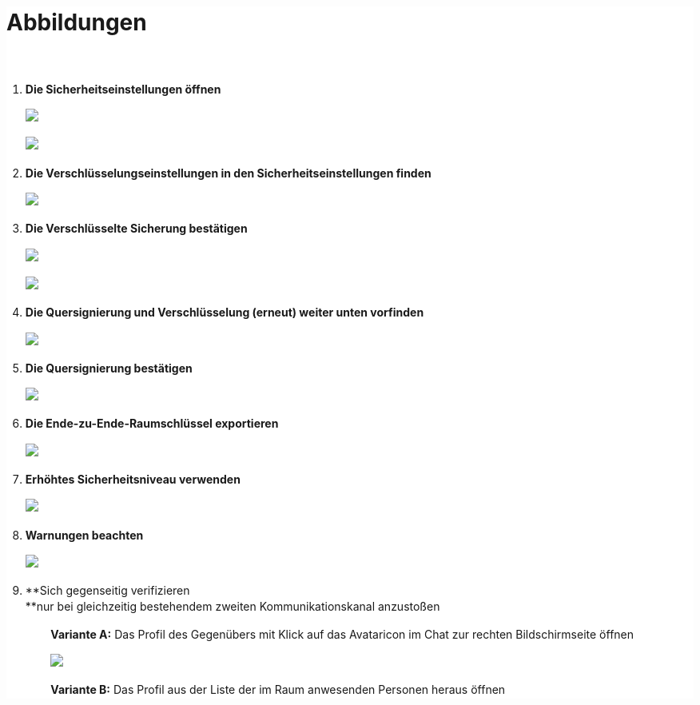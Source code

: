 # Abbildungen

&nbsp;

1.  **Die Sicherheitseinstellungen öffnen**  
      
    ![](/images/content/encryption/validation/matrix-sicherheit-1.png)  
      
    ![](/images/content/encryption/validation/matrix-sicherheit-2.png)  
      
      
2.  **Die Verschlüsselungseinstellungen in den Sicherheitseinstellungen finden**  
      
    ![](/images/content/encryption/validation/matrix-sicherheit-3.png)  
      
      
3.  **Die Verschlüsselte Sicherung bestätigen**  
      
    ![](/images/content/encryption/validation/matrix-sicherheit-4.png)  
      
    ![](/images/content/encryption/validation/matrix-sicherheit-5.png)  
      
      
4.  **Die Quersignierung und Verschlüsselung (erneut) weiter unten vorfinden**  
      
    ![](/images/content/encryption/validation/matrix-sicherheit-6.png)  
      
      
5.  **Die Quersignierung bestätigen**  
      
    ![](/images/content/encryption/validation/matrix-sicherheit-7.png)  
      
      
6.  **Die Ende-zu-Ende-Raumschlüssel exportieren**  
      
    ![](/images/content/encryption/validation/matrix-sicherheit-8.png)  
      
      
7.  **Erhöhtes Sicherheitsniveau verwenden**  
      
    ![](/images/content/encryption/validation/matrix-sicherheit-9.png)  
      
      
8.  **Warnungen beachten**  
      
    ![](/images/content/encryption/validation/matrix-sicherheit-10.png)  
      
      
9.  **Sich gegenseitig verifizieren  
    **nur bei gleichzeitig bestehendem zweiten Kommunikationskanal anzustoßen  
      
            **Variante A:** Das Profil des Gegenübers mit Klick auf das Avataricon im Chat zur rechten Bildschirmseite öffnen  
      
            ![](/images/content/encryption/validation/matrix-sicherheit-11.png)  
      
            **Variante B:** Das Profil aus der Liste der im Raum anwesenden Personen heraus öffnen  
      